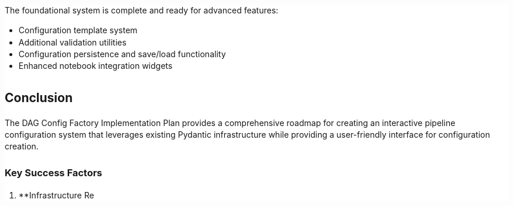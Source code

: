 The foundational system is complete and ready for advanced features:
- Configuration template system
- Additional validation utilities  
- Configuration persistence and save/load functionality
- Enhanced notebook integration widgets

## Conclusion

The DAG Config Factory Implementation Plan provides a comprehensive roadmap for creating an interactive pipeline configuration system that leverages existing Pydantic infrastructure while providing a user-friendly interface for configuration creation.

### Key Success Factors

1. **Infrastructure Re
